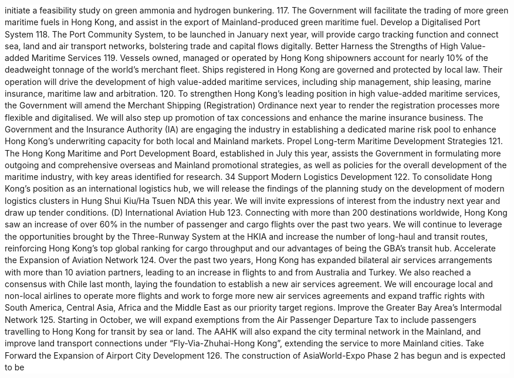 initiate a feasibility study on green ammonia and hydrogen bunkering.
117.
The Government will facilitate the trading of more green maritime fuels in
Hong Kong, and assist in the export of Mainland-produced green maritime fuel.
Develop a Digitalised Port System
118.
The Port Community System, to be launched in January next year, will provide
cargo tracking function and connect sea, land and air transport networks, bolstering trade
and capital flows digitally.
Better Harness the Strengths of High Value-added Maritime Services
119.
Vessels owned, managed or operated by Hong Kong shipowners account for
nearly 10% of the deadweight tonnage of the world’s merchant fleet.  Ships registered
in Hong Kong are governed and protected by local law.  Their operation will drive the
development of high value-added maritime services, including ship management, ship
leasing, marine insurance, maritime law and arbitration.
120.
To strengthen Hong Kong’s leading position in high value-added maritime
services, the Government will amend the Merchant Shipping (Registration) Ordinance
next year to render the registration processes more flexible and digitalised.  We will also
step up promotion of tax concessions and enhance the marine insurance business.  The
Government and the Insurance Authority (IA) are engaging the industry in establishing a
dedicated marine risk pool to enhance Hong Kong’s underwriting capacity for both local
and Mainland markets.
Propel Long-term Maritime Development Strategies
121.
The Hong Kong Maritime and Port Development Board, established in July this
year, assists the Government in formulating more outgoing and comprehensive overseas
and Mainland promotional strategies, as well as policies for the overall development of the
maritime industry, with key areas identified for research.
34
Support Modern Logistics Development
122.
To consolidate Hong Kong’s position as an international logistics hub, we will
release the findings of the planning study on the development of modern logistics clusters
in Hung Shui Kiu/Ha Tsuen NDA this year.  We will invite expressions of interest from
the industry next year and draw up tender conditions.
(D) International Aviation Hub
123.
Connecting with more than 200 destinations worldwide, Hong Kong saw
an increase of over 60% in the number of passenger and cargo flights over the past two
years.  We will continue to leverage the opportunities brought by the Three-Runway
System at the HKIA and increase the number of long-haul and transit routes, reinforcing
Hong Kong’s top global ranking for cargo throughput and our advantages of being the
GBA’s transit hub.
Accelerate the Expansion of Aviation Network
124.
Over the past two years, Hong Kong has expanded bilateral air services
arrangements with more than 10 aviation partners, leading to an increase in flights to
and from Australia and Turkey.  We also reached a consensus with Chile last month,
laying the foundation to establish a new air services agreement.  We will encourage local
and non-local airlines to operate more flights and work to forge more new air services
agreements and expand traffic rights with South America, Central Asia, Africa and the
Middle East as our priority target regions.
Improve the Greater Bay Area’s Intermodal Network
125.
Starting in October, we will expand exemptions from the Air Passenger
Departure Tax to include passengers travelling to Hong Kong for transit by sea or land.
The AAHK will also expand the city terminal network in the Mainland, and improve land
transport connections under “Fly-Via-Zhuhai-Hong Kong”, extending the service to more
Mainland cities.
Take Forward the Expansion of Airport City Development
126.
The construction of AsiaWorld-Expo Phase 2 has begun and is expected to be